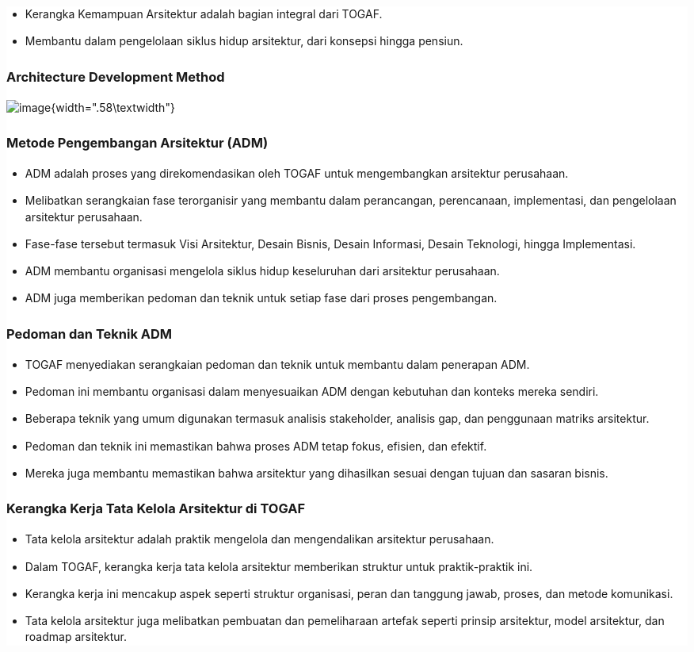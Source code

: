 -   Kerangka Kemampuan Arsitektur adalah bagian integral dari TOGAF.

-   Membantu dalam pengelolaan siklus hidup arsitektur, dari konsepsi
    hingga pensiun.

### Architecture Development Method

![image](../figures/architecture_development_method){width=".58\\textwidth"}

### Metode Pengembangan Arsitektur (ADM)

-   ADM adalah proses yang direkomendasikan oleh TOGAF untuk
    mengembangkan arsitektur perusahaan.

-   Melibatkan serangkaian fase terorganisir yang membantu dalam
    perancangan, perencanaan, implementasi, dan pengelolaan arsitektur
    perusahaan.

-   Fase-fase tersebut termasuk Visi Arsitektur, Desain Bisnis, Desain
    Informasi, Desain Teknologi, hingga Implementasi.

-   ADM membantu organisasi mengelola siklus hidup keseluruhan dari
    arsitektur perusahaan.

-   ADM juga memberikan pedoman dan teknik untuk setiap fase dari proses
    pengembangan.

### Pedoman dan Teknik ADM

-   TOGAF menyediakan serangkaian pedoman dan teknik untuk membantu
    dalam penerapan ADM.

-   Pedoman ini membantu organisasi dalam menyesuaikan ADM dengan
    kebutuhan dan konteks mereka sendiri.

-   Beberapa teknik yang umum digunakan termasuk analisis stakeholder,
    analisis gap, dan penggunaan matriks arsitektur.

-   Pedoman dan teknik ini memastikan bahwa proses ADM tetap fokus,
    efisien, dan efektif.

-   Mereka juga membantu memastikan bahwa arsitektur yang dihasilkan
    sesuai dengan tujuan dan sasaran bisnis.

### Kerangka Kerja Tata Kelola Arsitektur di TOGAF

-   Tata kelola arsitektur adalah praktik mengelola dan mengendalikan
    arsitektur perusahaan.

-   Dalam TOGAF, kerangka kerja tata kelola arsitektur memberikan
    struktur untuk praktik-praktik ini.

-   Kerangka kerja ini mencakup aspek seperti struktur organisasi, peran
    dan tanggung jawab, proses, dan metode komunikasi.

-   Tata kelola arsitektur juga melibatkan pembuatan dan pemeliharaan
    artefak seperti prinsip arsitektur, model arsitektur, dan roadmap
    arsitektur.
